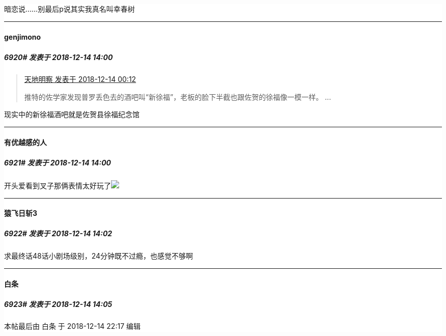 
暗恋说……别最后p说其实我真名叫幸春树







-----

####  genjimono  
##### 6920#       发表于 2018-12-14 14:00



<blockquote><a href="httphttps://bbs.saraba1st.com/2b/forum.php?mod=redirect&amp;goto=findpost&amp;pid=41936328&amp;ptid=1772503" target="_blank">天地明察 发表于 2018-12-14 00:12</a>

推特的佐学家发现普罗丢色去的酒吧叫“新徐福”，老板的脸下半截也跟佐贺的徐福像一模一样。 ...</blockquote>
现实中的新徐福酒吧就是佐贺县徐福纪念馆







-----

####  有优越感的人  
##### 6921#       发表于 2018-12-14 14:00




开头爱看到叉子那俩表情太好玩了<img src="https://static.saraba1st.com/image/smiley/face2017/068.png" referrerpolicy="no-referrer">







-----

####  猿飞日斩3  
##### 6922#       发表于 2018-12-14 14:02




求最终话48话小剧场级别，24分钟既不过瘾，也感觉不够啊







-----

####  白条  
##### 6923#       发表于 2018-12-14 14:05



 本帖最后由 白条 于 2018-12-14 22:17 编辑 
